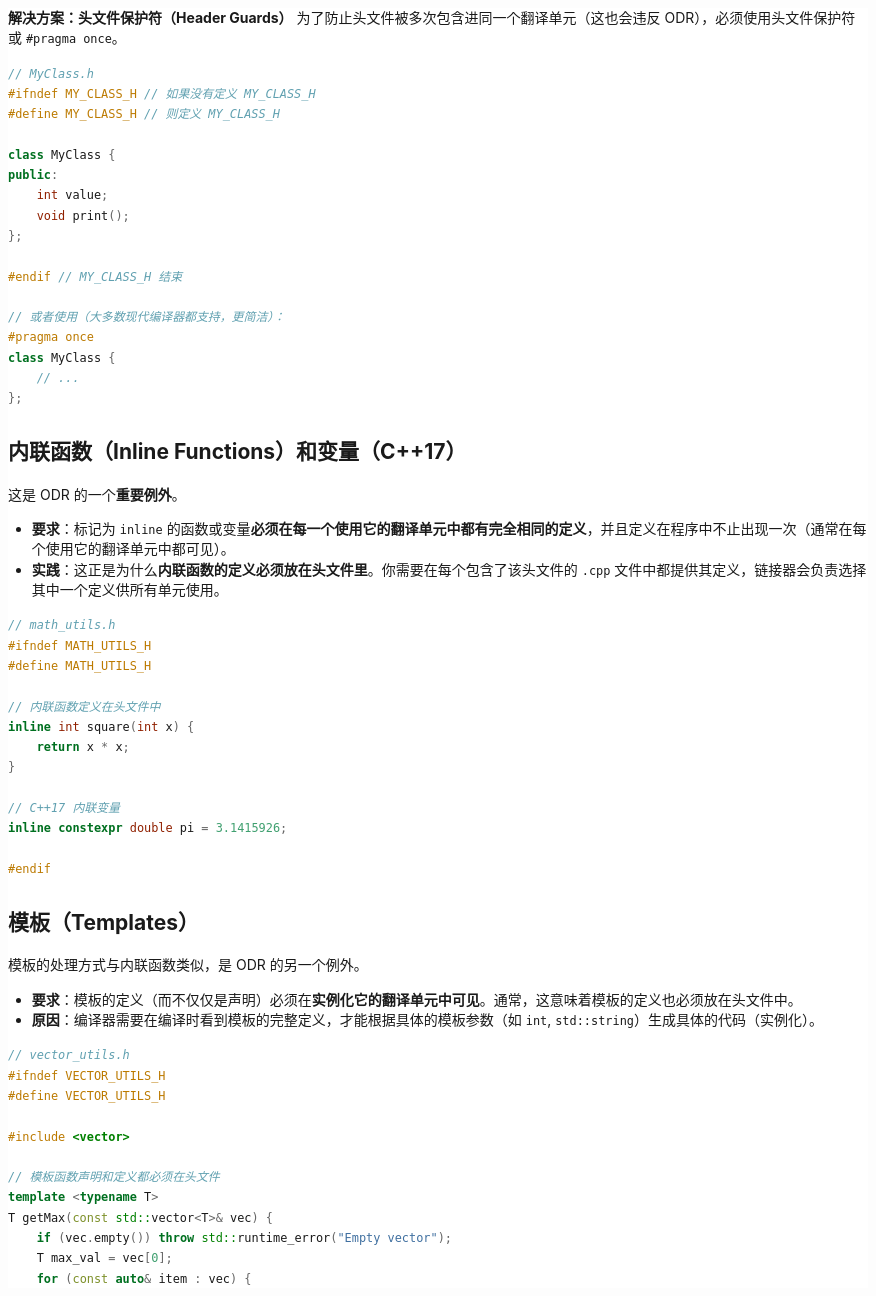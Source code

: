 **解决方案：头文件保护符（Header Guards）**
为了防止头文件被多次包含进同一个翻译单元（这也会违反 ODR），必须使用头文件保护符或 `#pragma once`。

```cpp
// MyClass.h
#ifndef MY_CLASS_H // 如果没有定义 MY_CLASS_H
#define MY_CLASS_H // 则定义 MY_CLASS_H

class MyClass {
public:
    int value;
    void print();
};

#endif // MY_CLASS_H 结束

// 或者使用（大多数现代编译器都支持，更简洁）：
#pragma once
class MyClass {
    // ...
};
```

## 内联函数（Inline Functions）和变量（C++17）

这是 ODR 的一个**重要例外**。

*   **要求**：标记为 `inline` 的函数或变量**必须在每一个使用它的翻译单元中都有完全相同的定义**，并且定义在程序中不止出现一次（通常在每个使用它的翻译单元中都可见）。
*   **实践**：这正是为什么**内联函数的定义必须放在头文件里**。你需要在每个包含了该头文件的 `.cpp` 文件中都提供其定义，链接器会负责选择其中一个定义供所有单元使用。

```cpp
// math_utils.h
#ifndef MATH_UTILS_H
#define MATH_UTILS_H

// 内联函数定义在头文件中
inline int square(int x) {
    return x * x;
}

// C++17 内联变量
inline constexpr double pi = 3.1415926;

#endif
```

## 模板（Templates）

模板的处理方式与内联函数类似，是 ODR 的另一个例外。

*   **要求**：模板的定义（而不仅仅是声明）必须在**实例化它的翻译单元中可见**。通常，这意味着模板的定义也必须放在头文件中。
*   **原因**：编译器需要在编译时看到模板的完整定义，才能根据具体的模板参数（如 `int`, `std::string`）生成具体的代码（实例化）。

```cpp
// vector_utils.h
#ifndef VECTOR_UTILS_H
#define VECTOR_UTILS_H

#include <vector>

// 模板函数声明和定义都必须在头文件
template <typename T>
T getMax(const std::vector<T>& vec) {
    if (vec.empty()) throw std::runtime_error("Empty vector");
    T max_val = vec[0];
    for (const auto& item : vec) {
```
